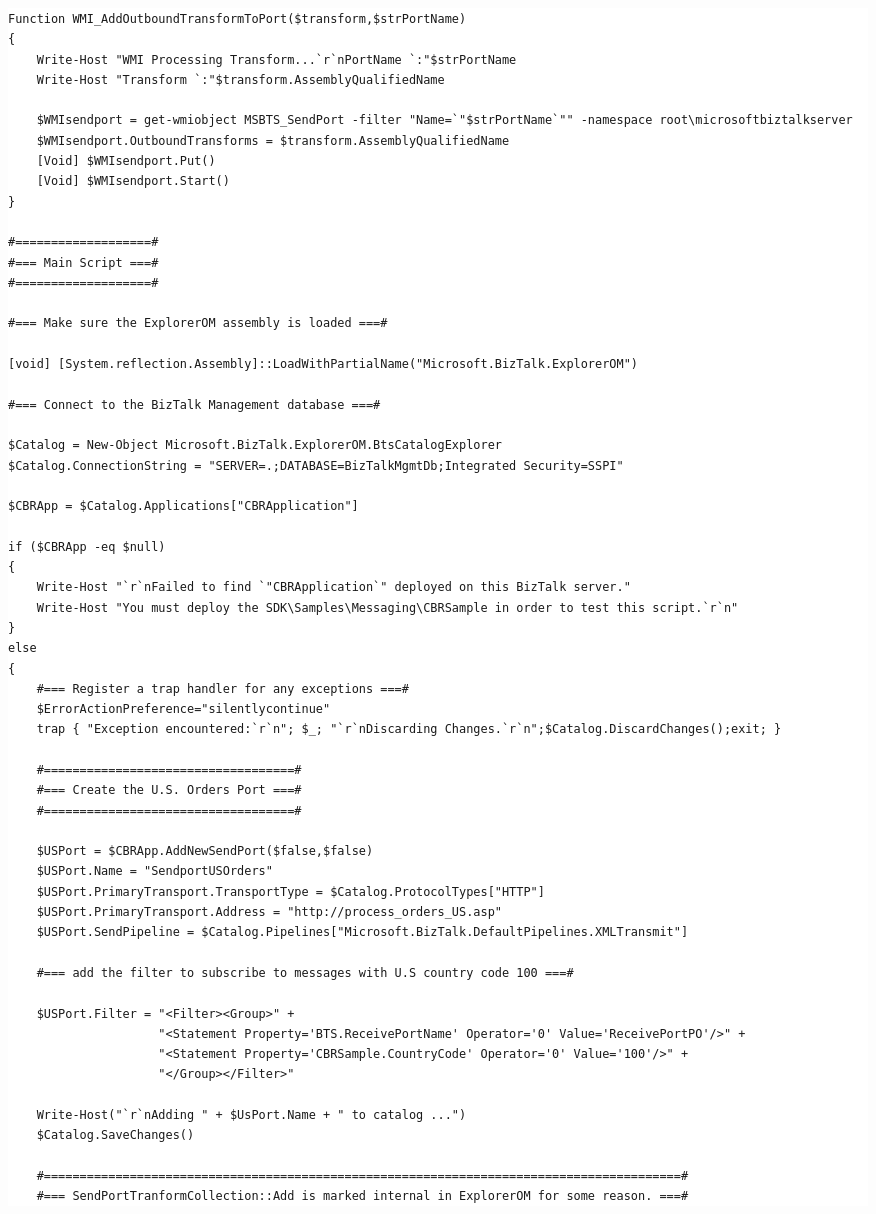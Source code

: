 ```
Function WMI_AddOutboundTransformToPort($transform,$strPortName)
{
    Write-Host "WMI Processing Transform...`r`nPortName `:"$strPortName
    Write-Host "Transform `:"$transform.AssemblyQualifiedName

    $WMIsendport = get-wmiobject MSBTS_SendPort -filter "Name=`"$strPortName`"" -namespace root\microsoftbiztalkserver
    $WMIsendport.OutboundTransforms = $transform.AssemblyQualifiedName
    [Void] $WMIsendport.Put()
    [Void] $WMIsendport.Start()
}

#===================#
#=== Main Script ===#
#===================#

#=== Make sure the ExplorerOM assembly is loaded ===#

[void] [System.reflection.Assembly]::LoadWithPartialName("Microsoft.BizTalk.ExplorerOM")

#=== Connect to the BizTalk Management database ===#

$Catalog = New-Object Microsoft.BizTalk.ExplorerOM.BtsCatalogExplorer
$Catalog.ConnectionString = "SERVER=.;DATABASE=BizTalkMgmtDb;Integrated Security=SSPI"

$CBRApp = $Catalog.Applications["CBRApplication"]

if ($CBRApp -eq $null)
{
    Write-Host "`r`nFailed to find `"CBRApplication`" deployed on this BizTalk server."
    Write-Host "You must deploy the SDK\Samples\Messaging\CBRSample in order to test this script.`r`n"
}
else
{
    #=== Register a trap handler for any exceptions ===#
    $ErrorActionPreference="silentlycontinue"
    trap { "Exception encountered:`r`n"; $_; "`r`nDiscarding Changes.`r`n";$Catalog.DiscardChanges();exit; }

    #===================================#
    #=== Create the U.S. Orders Port ===#
    #===================================#

    $USPort = $CBRApp.AddNewSendPort($false,$false)
    $USPort.Name = "SendportUSOrders"
    $USPort.PrimaryTransport.TransportType = $Catalog.ProtocolTypes["HTTP"]
    $USPort.PrimaryTransport.Address = "http://process_orders_US.asp"
    $USPort.SendPipeline = $Catalog.Pipelines["Microsoft.BizTalk.DefaultPipelines.XMLTransmit"]

    #=== add the filter to subscribe to messages with U.S country code 100 ===#

    $USPort.Filter = "<Filter><Group>" +
                     "<Statement Property='BTS.ReceivePortName' Operator='0' Value='ReceivePortPO'/>" +
                     "<Statement Property='CBRSample.CountryCode' Operator='0' Value='100'/>" +
                     "</Group></Filter>"

    Write-Host("`r`nAdding " + $UsPort.Name + " to catalog ...")
    $Catalog.SaveChanges()

    #=========================================================================================#
    #=== SendPortTranformCollection::Add is marked internal in ExplorerOM for some reason. ===#
```